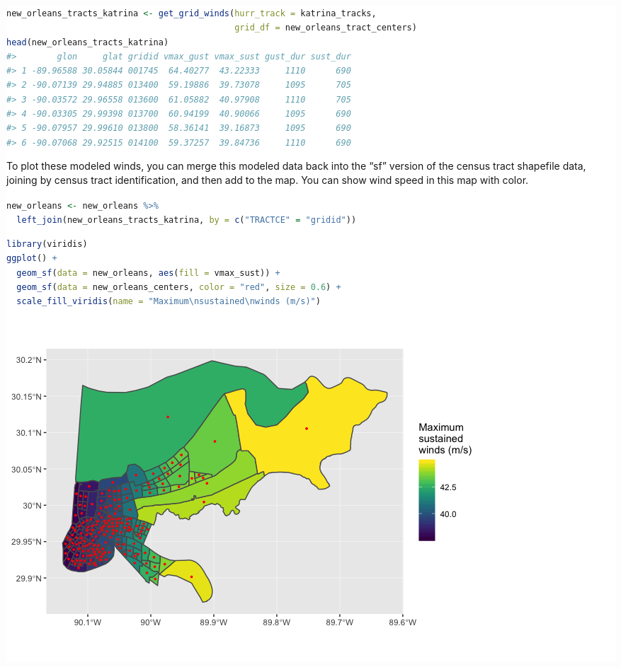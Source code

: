 ``` r
new_orleans_tracts_katrina <- get_grid_winds(hurr_track = katrina_tracks, 
                                             grid_df = new_orleans_tract_centers)
head(new_orleans_tracts_katrina)
#>        glon     glat gridid vmax_gust vmax_sust gust_dur sust_dur
#> 1 -89.96588 30.05844 001745  64.40277  43.22333     1110      690
#> 2 -90.07139 29.94885 013400  59.19886  39.73078     1095      705
#> 3 -90.03572 29.96558 013600  61.05882  40.97908     1110      705
#> 4 -90.03305 29.99398 013700  60.94199  40.90066     1095      690
#> 5 -90.07957 29.99610 013800  58.36141  39.16873     1095      690
#> 6 -90.07068 29.92515 014100  59.37257  39.84736     1110      690
```

To plot these modeled winds, you can merge this modeled data back into
the “sf” version of the census tract shapefile data, joining by census
tract identification, and then add to the map. You can show wind speed
in this map with color.

``` r
new_orleans <- new_orleans %>% 
  left_join(new_orleans_tracts_katrina, by = c("TRACTCE" = "gridid"))
```

``` r
library(viridis)
ggplot() + 
  geom_sf(data = new_orleans, aes(fill = vmax_sust)) + 
  geom_sf(data = new_orleans_centers, color = "red", size = 0.6) + 
  scale_fill_viridis(name = "Maximum\nsustained\nwinds (m/s)")
```

![](man/figures/README-unnamed-chunk-14-1.png)
